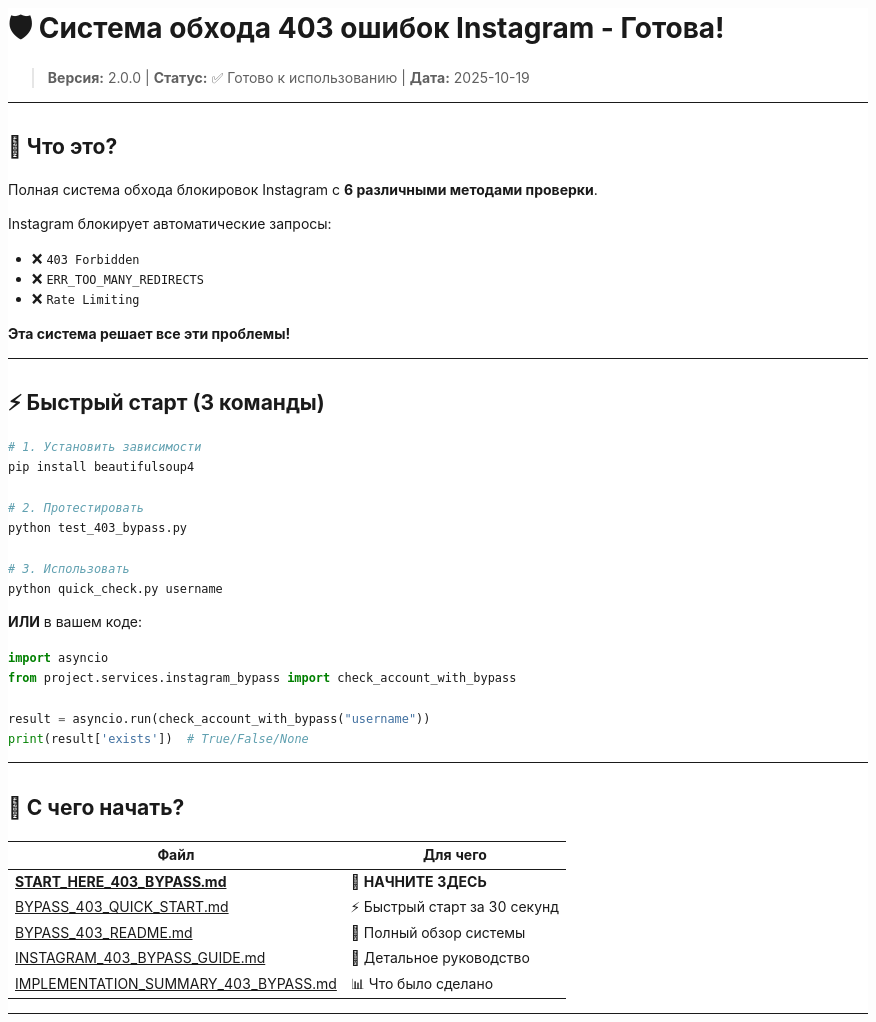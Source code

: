 # 🛡️ Система обхода 403 ошибок Instagram - Готова!

> **Версия:** 2.0.0 | **Статус:** ✅ Готово к использованию | **Дата:** 2025-10-19

---

## 🎯 Что это?

Полная система обхода блокировок Instagram с **6 различными методами проверки**.

Instagram блокирует автоматические запросы:
- ❌ `403 Forbidden`
- ❌ `ERR_TOO_MANY_REDIRECTS`  
- ❌ `Rate Limiting`

**Эта система решает все эти проблемы!**

---

## ⚡ Быстрый старт (3 команды)

```bash
# 1. Установить зависимости
pip install beautifulsoup4

# 2. Протестировать
python test_403_bypass.py

# 3. Использовать
python quick_check.py username
```

**ИЛИ** в вашем коде:

```python
import asyncio
from project.services.instagram_bypass import check_account_with_bypass

result = asyncio.run(check_account_with_bypass("username"))
print(result['exists'])  # True/False/None
```

---

## 📁 С чего начать?

| Файл | Для чего |
|------|----------|
| **[START_HERE_403_BYPASS.md](START_HERE_403_BYPASS.md)** | 📍 **НАЧНИТЕ ЗДЕСЬ** |
| [BYPASS_403_QUICK_START.md](BYPASS_403_QUICK_START.md) | ⚡ Быстрый старт за 30 секунд |
| [BYPASS_403_README.md](BYPASS_403_README.md) | 📖 Полный обзор системы |
| [INSTAGRAM_403_BYPASS_GUIDE.md](INSTAGRAM_403_BYPASS_GUIDE.md) | 📘 Детальное руководство |
| [IMPLEMENTATION_SUMMARY_403_BYPASS.md](IMPLEMENTATION_SUMMARY_403_BYPASS.md) | 📊 Что было сделано |

---